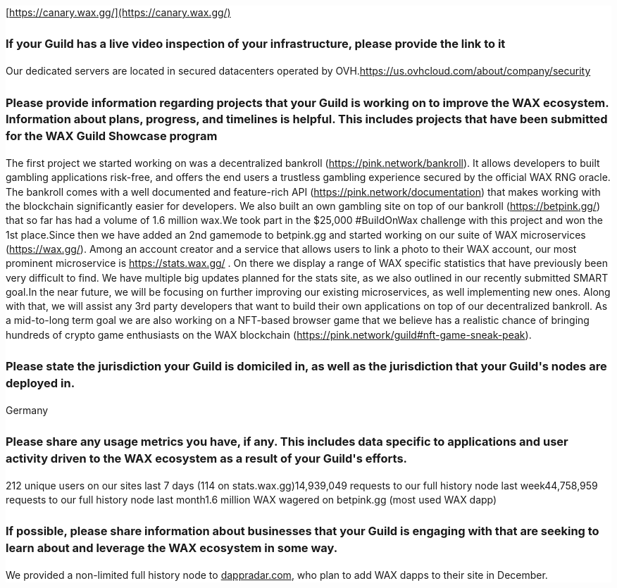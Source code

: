 [https://canary.wax.gg/](https://canary.wax.gg/)

### If your Guild has a live video inspection of your infrastructure, please provide the link to it

Our dedicated servers are located in secured datacenters operated by OVH.https://us.ovhcloud.com/about/company/security

### Please provide information regarding projects that your Guild is working on to improve the WAX ecosystem. Information about plans, progress, and timelines is helpful. This includes projects that have been submitted for the WAX Guild Showcase program

The first project we started working on was a decentralized bankroll (https://pink.network/bankroll). It allows developers to built gambling applications risk-free, and offers the end users a trustless gambling experience secured by the official WAX RNG oracle. The bankroll comes with a well documented and feature-rich API (https://pink.network/documentation) that makes working with the blockchain significantly easier for developers. We also built an own gambling site on top of our bankroll (https://betpink.gg/) that so far has had a volume of 1.6 million wax.We took part in the $25,000 #BuildOnWax challenge with this project and won the 1st place.Since then we have added an 2nd gamemode to betpink.gg and started working on our suite of WAX microservices (https://wax.gg/). Among an account creator and a service that allows users to link a photo to their WAX account, our most prominent microservice is https://stats.wax.gg/ . On there we display a range of WAX specific statistics that have previously been very difficult to find. We have multiple big updates planned for the stats site, as we also outlined in our recently submitted SMART goal.In the near future, we will be focusing on further improving our existing microservices, as well implementing new ones. Along with that, we will assist any 3rd party developers that want to build their own applications on top of our decentralized bankroll. As a mid-to-long term goal we are also working on a NFT-based browser game that we believe has a realistic chance of bringing hundreds of crypto game enthusiasts on the WAX blockchain (https://pink.network/guild#nft-game-sneak-peak).

### Please state the jurisdiction your Guild is domiciled in, as well as the jurisdiction that your Guild's nodes are deployed in.

Germany

### Please share any usage metrics you have, if any. This includes data specific to applications and user activity driven to the WAX ecosystem as a result of your Guild's efforts.

212 unique users on our sites last 7 days (114 on stats.wax.gg)14,939,049 requests to our full history node last week44,758,959 requests to our full history node last month1.6 million WAX wagered on betpink.gg (most used WAX dapp)

### If possible, please share information about businesses that your Guild is engaging with that are seeking to learn about and leverage the WAX ecosystem in some way.

We provided a non-limited full history node to [dappradar.com](http://dappradar.com/), who plan to add WAX dapps to their site in December.
